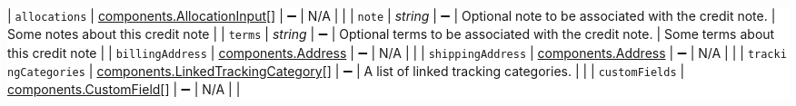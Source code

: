 | `allocations`                                                                                                                                           | [components.AllocationInput](../../models/components/allocationinput.md)[]                                                                              | :heavy_minus_sign:                                                                                                                                      | N/A                                                                                                                                                     |                                                                                                                                                         |
| `note`                                                                                                                                                  | *string*                                                                                                                                                | :heavy_minus_sign:                                                                                                                                      | Optional note to be associated with the credit note.                                                                                                    | Some notes about this credit note                                                                                                                       |
| `terms`                                                                                                                                                 | *string*                                                                                                                                                | :heavy_minus_sign:                                                                                                                                      | Optional terms to be associated with the credit note.                                                                                                   | Some terms about this credit note                                                                                                                       |
| `billingAddress`                                                                                                                                        | [components.Address](../../models/components/address.md)                                                                                                | :heavy_minus_sign:                                                                                                                                      | N/A                                                                                                                                                     |                                                                                                                                                         |
| `shippingAddress`                                                                                                                                       | [components.Address](../../models/components/address.md)                                                                                                | :heavy_minus_sign:                                                                                                                                      | N/A                                                                                                                                                     |                                                                                                                                                         |
| `trackingCategories`                                                                                                                                    | [components.LinkedTrackingCategory](../../models/components/linkedtrackingcategory.md)[]                                                                | :heavy_minus_sign:                                                                                                                                      | A list of linked tracking categories.                                                                                                                   |                                                                                                                                                         |
| `customFields`                                                                                                                                          | [components.CustomField](../../models/components/customfield.md)[]                                                                                      | :heavy_minus_sign:                                                                                                                                      | N/A                                                                                                                                                     |                                                                                                                                                         |